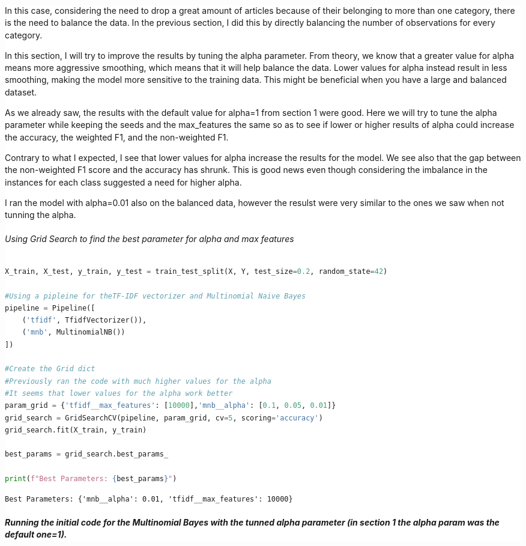 In this case, considering the need to drop a great amount of articles because of their belonging to more than one category, there is the need to balance the data. In the previous section, I did this by directly balancing the number of observations for every category.

In this section, I will try to improve the results by tuning the alpha parameter. From theory, we know that a greater value for alpha means more aggressive smoothing, which means that it will help balance the data. Lower values for alpha instead result in less smoothing, making the model more sensitive to the training data. This might be beneficial when you have a large and balanced dataset.

As we already saw, the results with the default value for alpha=1 from section 1 were good. Here we will try to tune the alpha parameter while keeping the seeds and the max_features the same so as to see if lower or higher results of alpha could increase the accuracy, the weighted F1, and the non-weighted F1.

Contrary to what I expected, I see that lower values for alpha increase the results for the model. We see also that the gap between the non-weighted F1 score and the accuracy has shrunk. This is good news even though considering the imbalance in the instances for each class suggested a need for higher alpha.

I ran the model with alpha=0.01 also on the balanced data, however the resulst were very similar to the ones we saw when not tunning the alpha. 




###### Using Grid Search to find the best parameter for alpha and max features


```python
X_train, X_test, y_train, y_test = train_test_split(X, Y, test_size=0.2, random_state=42)

#Using a pipleine for theTF-IDF vectorizer and Multinomial Naive Bayes
pipeline = Pipeline([
    ('tfidf', TfidfVectorizer()),
    ('mnb', MultinomialNB())
])

#Create the Grid dict
#Previously ran the code with much higher values for the alpha 
#It seems that lower values for the alpha work better
param_grid = {'tfidf__max_features': [10000],'mnb__alpha': [0.1, 0.05, 0.01]}
grid_search = GridSearchCV(pipeline, param_grid, cv=5, scoring='accuracy')
grid_search.fit(X_train, y_train)

best_params = grid_search.best_params_

print(f"Best Parameters: {best_params}")

```

    Best Parameters: {'mnb__alpha': 0.01, 'tfidf__max_features': 10000}
    

##### Running the initial code for the Multinomial Bayes with the tunned alpha parameter (in section 1 the alpha param was the default one=1). 
